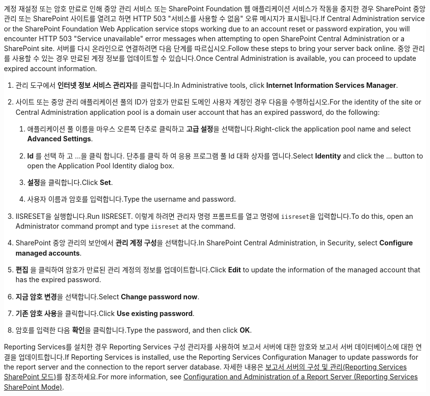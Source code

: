  <span data-ttu-id="af136-235">계정 재설정 또는 암호 만료로 인해 중앙 관리 서비스 또는 SharePoint Foundation 웹 애플리케이션 서비스가 작동을 중지한 경우 SharePoint 중앙 관리 또는 SharePoint 사이트를 열려고 하면 HTTP 503 "서비스를 사용할 수 없음" 오류 메시지가 표시됩니다.</span><span class="sxs-lookup"><span data-stu-id="af136-235">If Central Administration service or the SharePoint Foundation Web Application service stops working due to an account reset or password expiration, you will encounter HTTP 503 "Service unavailable" error messages when attempting to open SharePoint Central Administration or a SharePoint site.</span></span> <span data-ttu-id="af136-236">서버를 다시 온라인으로 연결하려면 다음 단계를 따르십시오.</span><span class="sxs-lookup"><span data-stu-id="af136-236">Follow these steps to bring your server back online.</span></span> <span data-ttu-id="af136-237">중앙 관리를 사용할 수 있는 경우 만료된 계정 정보를 업데이트할 수 있습니다.</span><span class="sxs-lookup"><span data-stu-id="af136-237">Once Central Administration is available, you can proceed to update expired account information.</span></span>  
  
1.  <span data-ttu-id="af136-238">관리 도구에서 **인터넷 정보 서비스 관리자**를 클릭합니다.</span><span class="sxs-lookup"><span data-stu-id="af136-238">In Administrative tools, click **Internet Information Services Manager**.</span></span>  
  
2.  <span data-ttu-id="af136-239">사이트 또는 중앙 관리 애플리케이션 풀의 ID가 암호가 만료된 도메인 사용자 계정인 경우 다음을 수행하십시오.</span><span class="sxs-lookup"><span data-stu-id="af136-239">For the identity of the site or Central Administration application pool is a domain user account that has an expired password, do the following:</span></span>  
  
    1.  <span data-ttu-id="af136-240">애플리케이션 풀 이름을 마우스 오른쪽 단추로 클릭하고 **고급 설정**을 선택합니다.</span><span class="sxs-lookup"><span data-stu-id="af136-240">Right-click the application pool name and select **Advanced Settings**.</span></span>  
  
    2.  <span data-ttu-id="af136-241">**Id** 를 선택 하 고 ...을 클릭 합니다. 단추를 클릭 하 여 응용 프로그램 풀 Id 대화 상자를 엽니다.</span><span class="sxs-lookup"><span data-stu-id="af136-241">Select **Identity** and click the ... button to open the Application Pool Identity dialog box.</span></span>  
  
    3.  <span data-ttu-id="af136-242">**설정**을 클릭합니다.</span><span class="sxs-lookup"><span data-stu-id="af136-242">Click **Set**.</span></span>  
  
    4.  <span data-ttu-id="af136-243">사용자 이름과 암호를 입력합니다.</span><span class="sxs-lookup"><span data-stu-id="af136-243">Type the username and password.</span></span>  
  
3.  <span data-ttu-id="af136-244">IISRESET을 실행합니다.</span><span class="sxs-lookup"><span data-stu-id="af136-244">Run IISRESET.</span></span> <span data-ttu-id="af136-245">이렇게 하려면 관리자 명령 프롬프트를 열고 명령에 `iisreset`을 입력합니다.</span><span class="sxs-lookup"><span data-stu-id="af136-245">To do this, open an Administrator command prompt and type `iisreset` at the command.</span></span>  
  
4.  <span data-ttu-id="af136-246">SharePoint 중앙 관리의 보안에서 **관리 계정 구성**을 선택합니다.</span><span class="sxs-lookup"><span data-stu-id="af136-246">In SharePoint Central Administration, in Security, select **Configure managed accounts**.</span></span>  
  
5.  <span data-ttu-id="af136-247">**편집** 을 클릭하여 암호가 만료된 관리 계정의 정보를 업데이트합니다.</span><span class="sxs-lookup"><span data-stu-id="af136-247">Click **Edit** to update the information of the managed account that has the expired password.</span></span>  
  
6.  <span data-ttu-id="af136-248">**지금 암호 변경**을 선택합니다.</span><span class="sxs-lookup"><span data-stu-id="af136-248">Select **Change password now**.</span></span>  
  
7.  <span data-ttu-id="af136-249">**기존 암호 사용**을 클릭합니다.</span><span class="sxs-lookup"><span data-stu-id="af136-249">Click **Use existing password**.</span></span>  
  
8.  <span data-ttu-id="af136-250">암호를 입력한 다음 **확인**을 클릭합니다.</span><span class="sxs-lookup"><span data-stu-id="af136-250">Type the password, and then click **OK**.</span></span>  
  
 <span data-ttu-id="af136-251">Reporting Services를 설치한 경우 Reporting Services 구성 관리자를 사용하여 보고서 서버에 대한 암호와 보고서 서버 데이터베이스에 대한 연결을 업데이트합니다.</span><span class="sxs-lookup"><span data-stu-id="af136-251">If Reporting Services is installed, use the Reporting Services Configuration Manager to update passwords for the report server and the connection to the report server database.</span></span> <span data-ttu-id="af136-252">자세한 내용은 [보고서 서버의 구성 및 관리&#40;Reporting Services SharePoint 모드&#41;](../../reporting-services/configure-administer-report-server-reporting-services-sharepoint-mode.md)를 참조하세요.</span><span class="sxs-lookup"><span data-stu-id="af136-252">For more information, see [Configuration and Administration of a Report Server &#40;Reporting Services SharePoint Mode&#41;](../../reporting-services/configure-administer-report-server-reporting-services-sharepoint-mode.md).</span></span>  
  